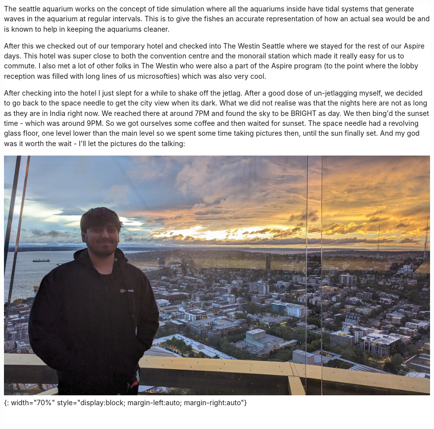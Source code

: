 The seattle aquarium works on the concept of tide simulation where all the aquariums inside have tidal systems that generate waves in the aquarium at regular intervals.
This is to give the fishes an accurate representation of how an actual sea would be and is known to help in keeping the aquariums cleaner.

After this we checked out of our temporary hotel and checked into The Westin Seattle where we stayed for the rest of our Aspire days. This hotel was super close to both the convention centre and the monorail station which made it really easy for us to commute. I also met a lot of other folks in The Westin who were also a part of the Aspire program (to the point where the lobby reception was filled with long lines of us microsofties) which was also very cool.

After checking into the hotel I just slept for a while to shake off the jetlag. After a good dose of un-jetlagging myself, we decided to go back to the space needle to get the city view when its dark.
What we did not realise was that the nights here are not as long as they are in India right now. We reached there at around 7PM and found the sky to be BRIGHT as day. We then bing'd the sunset time - which was around 9PM. So we got ourselves some coffee and then waited for sunset. The space needle had a revolving glass floor, one level lower than the main level so we spent some time taking pictures then, until the sun finally set. And my god was it worth the wait - I'll let the pictures do the talking:

![Space Needle Evening](/assets/images/Needle_evening.jpg){: width="70%" style="display:block; margin-left:auto; margin-right:auto"}

<br>
